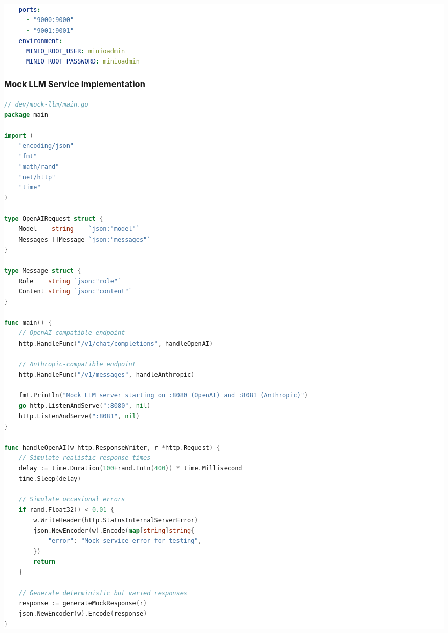 ```yaml
    ports:
      - "9000:9000"
      - "9001:9001"
    environment:
      MINIO_ROOT_USER: minioadmin
      MINIO_ROOT_PASSWORD: minioadmin
```

### Mock LLM Service Implementation

```go
// dev/mock-llm/main.go
package main

import (
    "encoding/json"
    "fmt"
    "math/rand"
    "net/http"
    "time"
)

type OpenAIRequest struct {
    Model    string    `json:"model"`
    Messages []Message `json:"messages"`
}

type Message struct {
    Role    string `json:"role"`
    Content string `json:"content"`
}

func main() {
    // OpenAI-compatible endpoint
    http.HandleFunc("/v1/chat/completions", handleOpenAI)
    
    // Anthropic-compatible endpoint
    http.HandleFunc("/v1/messages", handleAnthropic)
    
    fmt.Println("Mock LLM server starting on :8080 (OpenAI) and :8081 (Anthropic)")
    go http.ListenAndServe(":8080", nil)
    http.ListenAndServe(":8081", nil)
}

func handleOpenAI(w http.ResponseWriter, r *http.Request) {
    // Simulate realistic response times
    delay := time.Duration(100+rand.Intn(400)) * time.Millisecond
    time.Sleep(delay)
    
    // Simulate occasional errors
    if rand.Float32() < 0.01 {
        w.WriteHeader(http.StatusInternalServerError)
        json.NewEncoder(w).Encode(map[string]string{
            "error": "Mock service error for testing",
        })
        return
    }
    
    // Generate deterministic but varied responses
    response := generateMockResponse(r)
    json.NewEncoder(w).Encode(response)
}
```
